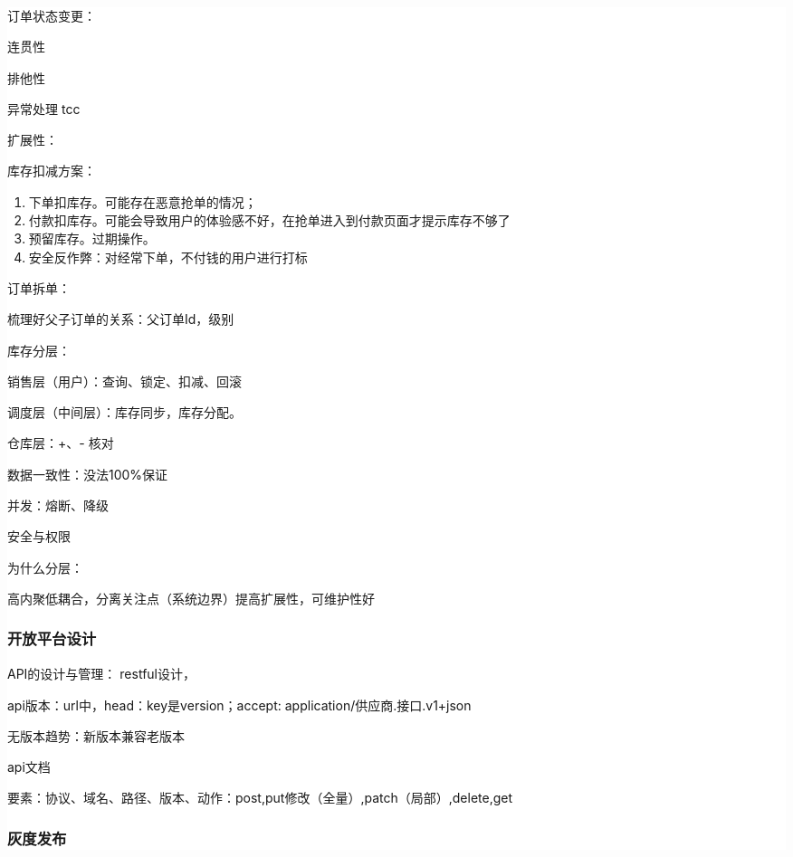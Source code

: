 
订单状态变更：

连贯性

排他性

异常处理 tcc

扩展性：



库存扣减方案：

1. 下单扣库存。可能存在恶意抢单的情况；
2. 付款扣库存。可能会导致用户的体验感不好，在抢单进入到付款页面才提示库存不够了
3. 预留库存。过期操作。
4. 安全反作弊：对经常下单，不付钱的用户进行打标



订单拆单：

梳理好父子订单的关系：父订单Id，级别



库存分层：

销售层（用户）：查询、锁定、扣减、回滚

调度层（中间层）：库存同步，库存分配。

仓库层：+、- 核对

数据一致性：没法100%保证

并发：熔断、降级

安全与权限

为什么分层：

高内聚低耦合，分离关注点（系统边界）提高扩展性，可维护性好





### 开放平台设计

API的设计与管理：
restful设计，

api版本：url中，head：key是version；accept: application/供应商.接口.v1+json

无版本趋势：新版本兼容老版本

api文档

要素：协议、域名、路径、版本、动作：post,put修改（全量）,patch（局部）,delete,get





### 灰度发布
